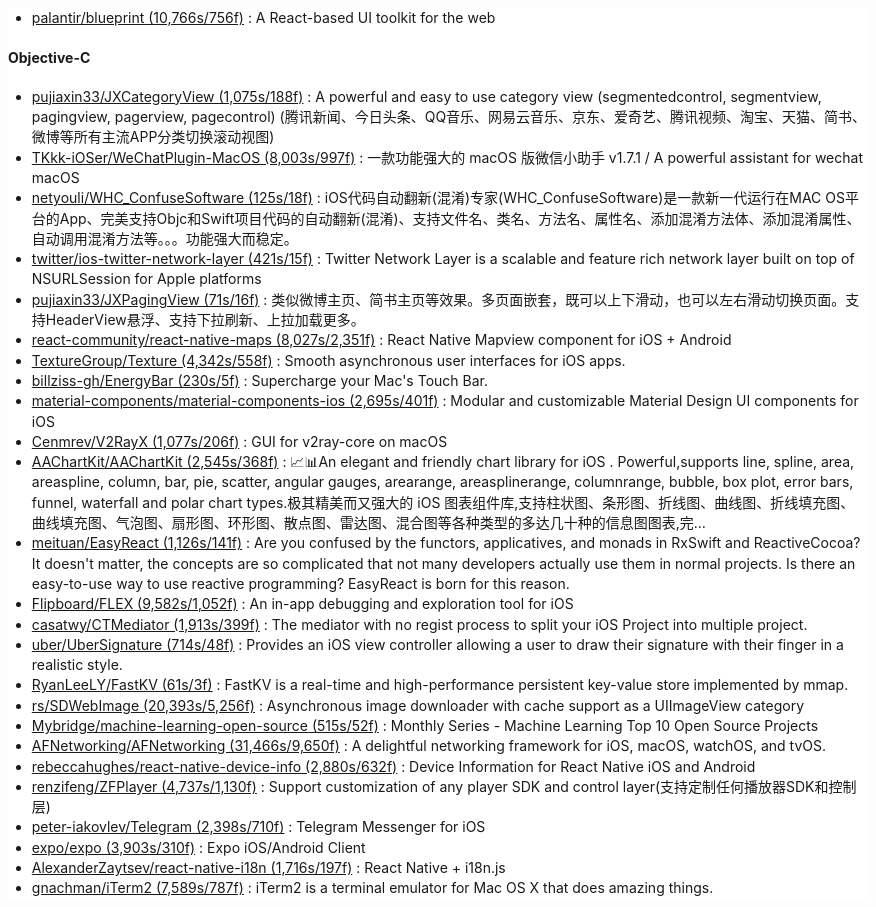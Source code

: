 * [palantir/blueprint (10,766s/756f)](https://github.com/palantir/blueprint) : A React-based UI toolkit for the web

#### Objective-C
* [pujiaxin33/JXCategoryView (1,075s/188f)](https://github.com/pujiaxin33/JXCategoryView) : A powerful and easy to use category view (segmentedcontrol, segmentview, pagingview, pagerview, pagecontrol) (腾讯新闻、今日头条、QQ音乐、网易云音乐、京东、爱奇艺、腾讯视频、淘宝、天猫、简书、微博等所有主流APP分类切换滚动视图)
* [TKkk-iOSer/WeChatPlugin-MacOS (8,003s/997f)](https://github.com/TKkk-iOSer/WeChatPlugin-MacOS) : 一款功能强大的 macOS 版微信小助手 v1.7.1 / A powerful assistant for wechat macOS
* [netyouli/WHC_ConfuseSoftware (125s/18f)](https://github.com/netyouli/WHC_ConfuseSoftware) : iOS代码自动翻新(混淆)专家(WHC_ConfuseSoftware)是一款新一代运行在MAC OS平台的App、完美支持Objc和Swift项目代码的自动翻新(混淆)、支持文件名、类名、方法名、属性名、添加混淆方法体、添加混淆属性、自动调用混淆方法等。。。功能强大而稳定。
* [twitter/ios-twitter-network-layer (421s/15f)](https://github.com/twitter/ios-twitter-network-layer) : Twitter Network Layer is a scalable and feature rich network layer built on top of NSURLSession for Apple platforms
* [pujiaxin33/JXPagingView (71s/16f)](https://github.com/pujiaxin33/JXPagingView) : 类似微博主页、简书主页等效果。多页面嵌套，既可以上下滑动，也可以左右滑动切换页面。支持HeaderView悬浮、支持下拉刷新、上拉加载更多。
* [react-community/react-native-maps (8,027s/2,351f)](https://github.com/react-community/react-native-maps) : React Native Mapview component for iOS + Android
* [TextureGroup/Texture (4,342s/558f)](https://github.com/TextureGroup/Texture) : Smooth asynchronous user interfaces for iOS apps.
* [billziss-gh/EnergyBar (230s/5f)](https://github.com/billziss-gh/EnergyBar) : Supercharge your Mac's Touch Bar.
* [material-components/material-components-ios (2,695s/401f)](https://github.com/material-components/material-components-ios) : Modular and customizable Material Design UI components for iOS
* [Cenmrev/V2RayX (1,077s/206f)](https://github.com/Cenmrev/V2RayX) : GUI for v2ray-core on macOS
* [AAChartKit/AAChartKit (2,545s/368f)](https://github.com/AAChartKit/AAChartKit) : 📈📊An elegant and friendly chart library for iOS . Powerful,supports line, spline, area, areaspline, column, bar, pie, scatter, angular gauges, arearange, areasplinerange, columnrange, bubble, box plot, error bars, funnel, waterfall and polar chart types.极其精美而又强大的 iOS 图表组件库,支持柱状图、条形图、折线图、曲线图、折线填充图、曲线填充图、气泡图、扇形图、环形图、散点图、雷达图、混合图等各种类型的多达几十种的信息图图表,完…
* [meituan/EasyReact (1,126s/141f)](https://github.com/meituan/EasyReact) : Are you confused by the functors, applicatives, and monads in RxSwift and ReactiveCocoa? It doesn't matter, the concepts are so complicated that not many developers actually use them in normal projects. Is there an easy-to-use way to use reactive programming? EasyReact is born for this reason.
* [Flipboard/FLEX (9,582s/1,052f)](https://github.com/Flipboard/FLEX) : An in-app debugging and exploration tool for iOS
* [casatwy/CTMediator (1,913s/399f)](https://github.com/casatwy/CTMediator) : The mediator with no regist process to split your iOS Project into multiple project.
* [uber/UberSignature (714s/48f)](https://github.com/uber/UberSignature) : Provides an iOS view controller allowing a user to draw their signature with their finger in a realistic style.
* [RyanLeeLY/FastKV (61s/3f)](https://github.com/RyanLeeLY/FastKV) : FastKV is a real-time and high-performance persistent key-value store implemented by mmap.
* [rs/SDWebImage (20,393s/5,256f)](https://github.com/rs/SDWebImage) : Asynchronous image downloader with cache support as a UIImageView category
* [Mybridge/machine-learning-open-source (515s/52f)](https://github.com/Mybridge/machine-learning-open-source) : Monthly Series - Machine Learning Top 10 Open Source Projects
* [AFNetworking/AFNetworking (31,466s/9,650f)](https://github.com/AFNetworking/AFNetworking) : A delightful networking framework for iOS, macOS, watchOS, and tvOS.
* [rebeccahughes/react-native-device-info (2,880s/632f)](https://github.com/rebeccahughes/react-native-device-info) : Device Information for React Native iOS and Android
* [renzifeng/ZFPlayer (4,737s/1,130f)](https://github.com/renzifeng/ZFPlayer) : Support customization of any player SDK and control layer(支持定制任何播放器SDK和控制层)
* [peter-iakovlev/Telegram (2,398s/710f)](https://github.com/peter-iakovlev/Telegram) : Telegram Messenger for iOS
* [expo/expo (3,903s/310f)](https://github.com/expo/expo) : Expo iOS/Android Client
* [AlexanderZaytsev/react-native-i18n (1,716s/197f)](https://github.com/AlexanderZaytsev/react-native-i18n) : React Native + i18n.js
* [gnachman/iTerm2 (7,589s/787f)](https://github.com/gnachman/iTerm2) : iTerm2 is a terminal emulator for Mac OS X that does amazing things.
